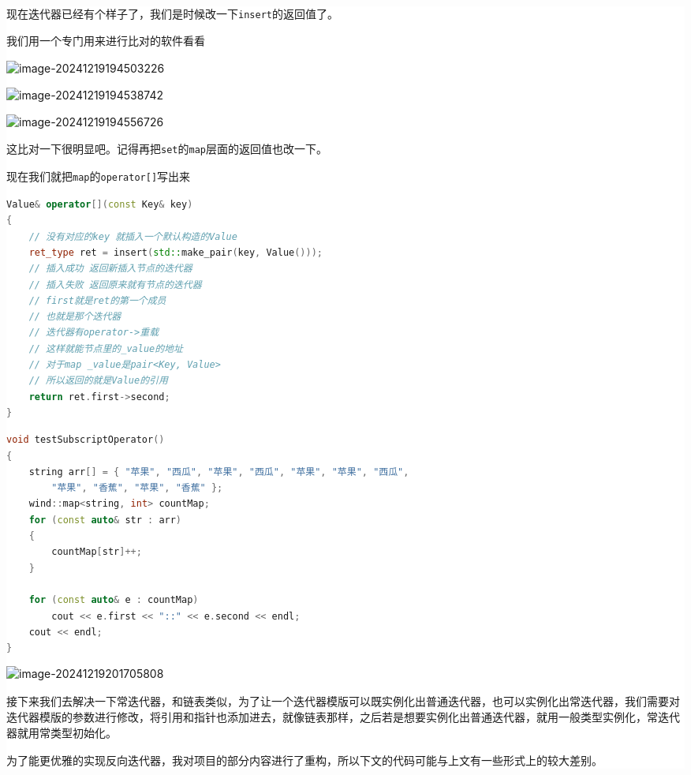 现在迭代器已经有个样子了，我们是时候改一下`insert`的返回值了。

我们用一个专门用来进行比对的软件看看

![image-20241219194503226](https://md-wind.oss-cn-nanjing.aliyuncs.com/md/20241219194503329.png)

![image-20241219194538742](https://md-wind.oss-cn-nanjing.aliyuncs.com/md/20241219194538845.png)

![image-20241219194556726](https://md-wind.oss-cn-nanjing.aliyuncs.com/md/20241219194556821.png)

这比对一下很明显吧。记得再把`set`的`map`层面的返回值也改一下。

现在我们就把`map`的`operator[]`写出来

```cpp
Value& operator[](const Key& key)
{
	// 没有对应的key 就插入一个默认构造的Value
	ret_type ret = insert(std::make_pair(key, Value()));
	// 插入成功 返回新插入节点的迭代器
	// 插入失败 返回原来就有节点的迭代器
	// first就是ret的第一个成员
	// 也就是那个迭代器
	// 迭代器有operator->重载
	// 这样就能节点里的_value的地址
	// 对于map _value是pair<Key, Value>
	// 所以返回的就是Value的引用
	return ret.first->second;
} 
```

```cpp
void testSubscriptOperator()
{
	string arr[] = { "苹果", "西瓜", "苹果", "西瓜", "苹果", "苹果", "西瓜",
		"苹果", "香蕉", "苹果", "香蕉" };
	wind::map<string, int> countMap;
	for (const auto& str : arr)
	{
		countMap[str]++;
	}

	for (const auto& e : countMap)
		cout << e.first << "::" << e.second << endl;
	cout << endl;
}
```

![image-20241219201705808](https://md-wind.oss-cn-nanjing.aliyuncs.com/md/20241219201705879.png)

接下来我们去解决一下常迭代器，和链表类似，为了让一个迭代器模版可以既实例化出普通迭代器，也可以实例化出常迭代器，我们需要对迭代器模版的参数进行修改，将引用和指针也添加进去，就像链表那样，之后若是想要实例化出普通迭代器，就用一般类型实例化，常迭代器就用常类型初始化。

为了能更优雅的实现反向迭代器，我对项目的部分内容进行了重构，所以下文的代码可能与上文有一些形式上的较大差别。
